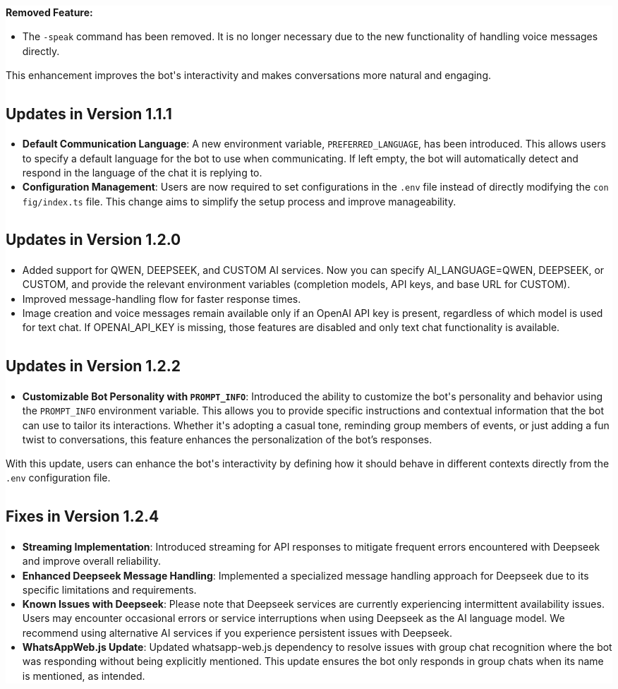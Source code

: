 **Removed Feature:**
- The `-speak` command has been removed. It is no longer necessary due to the new functionality of handling voice messages directly.

This enhancement improves the bot's interactivity and makes conversations more natural and engaging.

## Updates in Version 1.1.1

- **Default Communication Language**: A new environment variable, `PREFERRED_LANGUAGE`, has been introduced. This allows users to specify a default language for the bot to use when communicating. If left empty, the bot will automatically detect and respond in the language of the chat it is replying to.
- **Configuration Management**: Users are now required to set configurations in the `.env` file instead of directly modifying the `config/index.ts` file. This change aims to simplify the setup process and improve manageability.

## Updates in Version 1.2.0

- Added support for QWEN, DEEPSEEK, and CUSTOM AI services. Now you can specify AI_LANGUAGE=QWEN, DEEPSEEK, or CUSTOM, and provide the relevant environment variables (completion models, API keys, and base URL for CUSTOM).
- Improved message-handling flow for faster response times.
- Image creation and voice messages remain available only if an OpenAI API key is present, regardless of which model is used for text chat. If OPENAI_API_KEY is missing, those features are disabled and only text chat functionality is available.

## Updates in Version 1.2.2

- **Customizable Bot Personality with `PROMPT_INFO`**: Introduced the ability to customize the bot's personality and behavior using the `PROMPT_INFO` environment variable. This allows you to provide specific instructions and contextual information that the bot can use to tailor its interactions. Whether it's adopting a casual tone, reminding group members of events, or just adding a fun twist to conversations, this feature enhances the personalization of the bot’s responses.

With this update, users can enhance the bot's interactivity by defining how it should behave in different contexts directly from the `.env` configuration file.

## Fixes in Version 1.2.4

- **Streaming Implementation**: Introduced streaming for API responses to mitigate frequent errors encountered with Deepseek and improve overall reliability.
- **Enhanced Deepseek Message Handling**: Implemented a specialized message handling approach for Deepseek due to its specific limitations and requirements.
- **Known Issues with Deepseek**: Please note that Deepseek services are currently experiencing intermittent availability issues. Users may encounter occasional errors or service interruptions when using Deepseek as the AI language model. We recommend using alternative AI services if you experience persistent issues with Deepseek.
- **WhatsAppWeb.js Update**: Updated whatsapp-web.js dependency to resolve issues with group chat recognition where the bot was responding without being explicitly mentioned. This update ensures the bot only responds in group chats when its name is mentioned, as intended.

